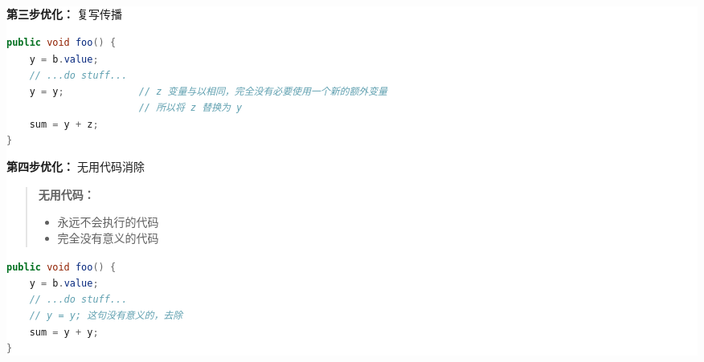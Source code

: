 **第三步优化：** 复写传播

```java
public void foo() {
    y = b.value;
    // ...do stuff...
    y = y;             // z 变量与以相同，完全没有必要使用一个新的额外变量
                       // 所以将 z 替换为 y
    sum = y + z;
}
```

**第四步优化：** 无用代码消除

> **无用代码：**
>
> - 永远不会执行的代码
> - 完全没有意义的代码

```java
public void foo() {
    y = b.value;
    // ...do stuff...
    // y = y; 这句没有意义的，去除
    sum = y + y;
}
```

